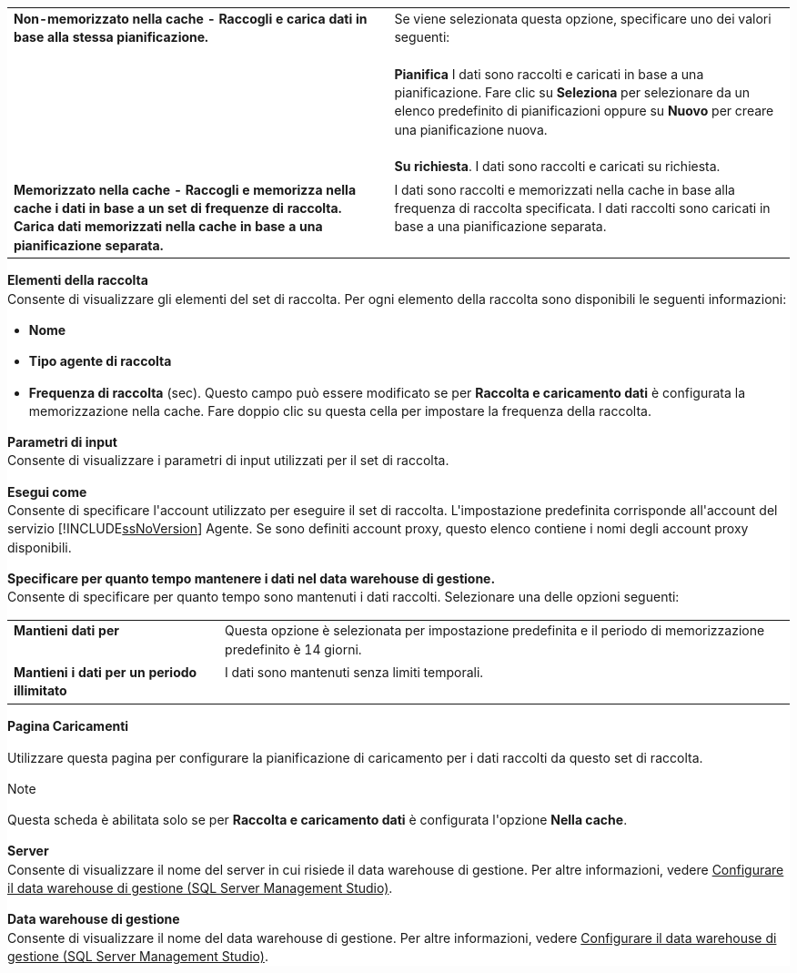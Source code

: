 |||  
|-|-|  
|**Non-memorizzato nella cache - Raccogli e carica dati in base alla stessa pianificazione.**|Se viene selezionata questa opzione, specificare uno dei valori seguenti:<br /><br /> **Pianifica** I dati sono raccolti e caricati in base a una pianificazione. Fare clic su **Seleziona** per selezionare da un elenco predefinito di pianificazioni oppure su **Nuovo** per creare una pianificazione nuova.<br /><br /> **Su richiesta**. I dati sono raccolti e caricati su richiesta.|  
|**Memorizzato nella cache - Raccogli e memorizza nella cache i dati in base a un set di frequenze di raccolta. Carica dati memorizzati nella cache in base a una pianificazione separata.**|I dati sono raccolti e memorizzati nella cache in base alla frequenza di raccolta specificata. I dati raccolti sono caricati in base a una pianificazione separata.|  
  
 **Elementi della raccolta**  
 Consente di visualizzare gli elementi del set di raccolta. Per ogni elemento della raccolta sono disponibili le seguenti informazioni:  
  
-   **Nome**  
  
-   **Tipo agente di raccolta**  
  
-   **Frequenza di raccolta** (sec). Questo campo può essere modificato se per **Raccolta e caricamento dati** è configurata la memorizzazione nella cache. Fare doppio clic su questa cella per impostare la frequenza della raccolta.  
  
 **Parametri di input**  
 Consente di visualizzare i parametri di input utilizzati per il set di raccolta.  
  
 **Esegui come**  
 Consente di specificare l'account utilizzato per eseguire il set di raccolta. L'impostazione predefinita corrisponde all'account del servizio [!INCLUDE[ssNoVersion](../../includes/ssnoversion-md.md)] Agente. Se sono definiti account proxy, questo elenco contiene i nomi degli account proxy disponibili.  
  
 **Specificare per quanto tempo mantenere i dati nel data warehouse di gestione.**  
 Consente di specificare per quanto tempo sono mantenuti i dati raccolti. Selezionare una delle opzioni seguenti:  
  
|||  
|-|-|  
|**Mantieni dati per**|Questa opzione è selezionata per impostazione predefinita e il periodo di memorizzazione predefinito è 14 giorni.|  
|**Mantieni i dati per un periodo illimitato**|I dati sono mantenuti senza limiti temporali.|  
  
 **Pagina Caricamenti**  
  
 Utilizzare questa pagina per configurare la pianificazione di caricamento per i dati raccolti da questo set di raccolta.  
  
> [!NOTE]  
>  Questa scheda è abilitata solo se per **Raccolta e caricamento dati** è configurata l'opzione **Nella cache**.  
  
 **Server**  
 Consente di visualizzare il nome del server in cui risiede il data warehouse di gestione. Per altre informazioni, vedere [Configurare il data warehouse di gestione &#40;SQL Server Management Studio&#41;](../../relational-databases/data-collection/configure-the-management-data-warehouse-sql-server-management-studio.md).  
  
 **Data warehouse di gestione**  
 Consente di visualizzare il nome del data warehouse di gestione. Per altre informazioni, vedere [Configurare il data warehouse di gestione &#40;SQL Server Management Studio&#41;](../../relational-databases/data-collection/configure-the-management-data-warehouse-sql-server-management-studio.md).  
  